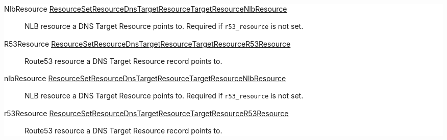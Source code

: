 <div>
<pulumi-choosable type="language" values="go">
<dl class="resources-properties"><dt class="property-optional"
            title="Optional">
        <span id="nlbresource_go">
<a data-swiftype-name="resource-property" data-swiftype-type="text" href="#nlbresource_go" style="color: inherit; text-decoration: inherit;">Nlb<wbr>Resource</a>
</span>
        <span class="property-indicator"></span>
        <span class="property-type"><a href="#resourcesetresourcednstargetresourcetargetresourcenlbresource">Resource<wbr>Set<wbr>Resource<wbr>Dns<wbr>Target<wbr>Resource<wbr>Target<wbr>Resource<wbr>Nlb<wbr>Resource</a></span>
    </dt>
    <dd><p>NLB resource a DNS Target Resource points to. Required if <code>r53_resource</code> is not set.</p>
</dd><dt class="property-optional"
            title="Optional">
        <span id="r53resource_go">
<a data-swiftype-name="resource-property" data-swiftype-type="text" href="#r53resource_go" style="color: inherit; text-decoration: inherit;">R53Resource</a>
</span>
        <span class="property-indicator"></span>
        <span class="property-type"><a href="#resourcesetresourcednstargetresourcetargetresourcer53resource">Resource<wbr>Set<wbr>Resource<wbr>Dns<wbr>Target<wbr>Resource<wbr>Target<wbr>Resource<wbr>R53Resource</a></span>
    </dt>
    <dd><p>Route53 resource a DNS Target Resource record points to.</p>
</dd></dl>
</pulumi-choosable>
</div>

<div>
<pulumi-choosable type="language" values="nodejs">
<dl class="resources-properties"><dt class="property-optional"
            title="Optional">
        <span id="nlbresource_nodejs">
<a data-swiftype-name="resource-property" data-swiftype-type="text" href="#nlbresource_nodejs" style="color: inherit; text-decoration: inherit;">nlb<wbr>Resource</a>
</span>
        <span class="property-indicator"></span>
        <span class="property-type"><a href="#resourcesetresourcednstargetresourcetargetresourcenlbresource">Resource<wbr>Set<wbr>Resource<wbr>Dns<wbr>Target<wbr>Resource<wbr>Target<wbr>Resource<wbr>Nlb<wbr>Resource</a></span>
    </dt>
    <dd><p>NLB resource a DNS Target Resource points to. Required if <code>r53_resource</code> is not set.</p>
</dd><dt class="property-optional"
            title="Optional">
        <span id="r53resource_nodejs">
<a data-swiftype-name="resource-property" data-swiftype-type="text" href="#r53resource_nodejs" style="color: inherit; text-decoration: inherit;">r53Resource</a>
</span>
        <span class="property-indicator"></span>
        <span class="property-type"><a href="#resourcesetresourcednstargetresourcetargetresourcer53resource">Resource<wbr>Set<wbr>Resource<wbr>Dns<wbr>Target<wbr>Resource<wbr>Target<wbr>Resource<wbr>R53Resource</a></span>
    </dt>
    <dd><p>Route53 resource a DNS Target Resource record points to.</p>
</dd></dl>
</pulumi-choosable>
</div>
